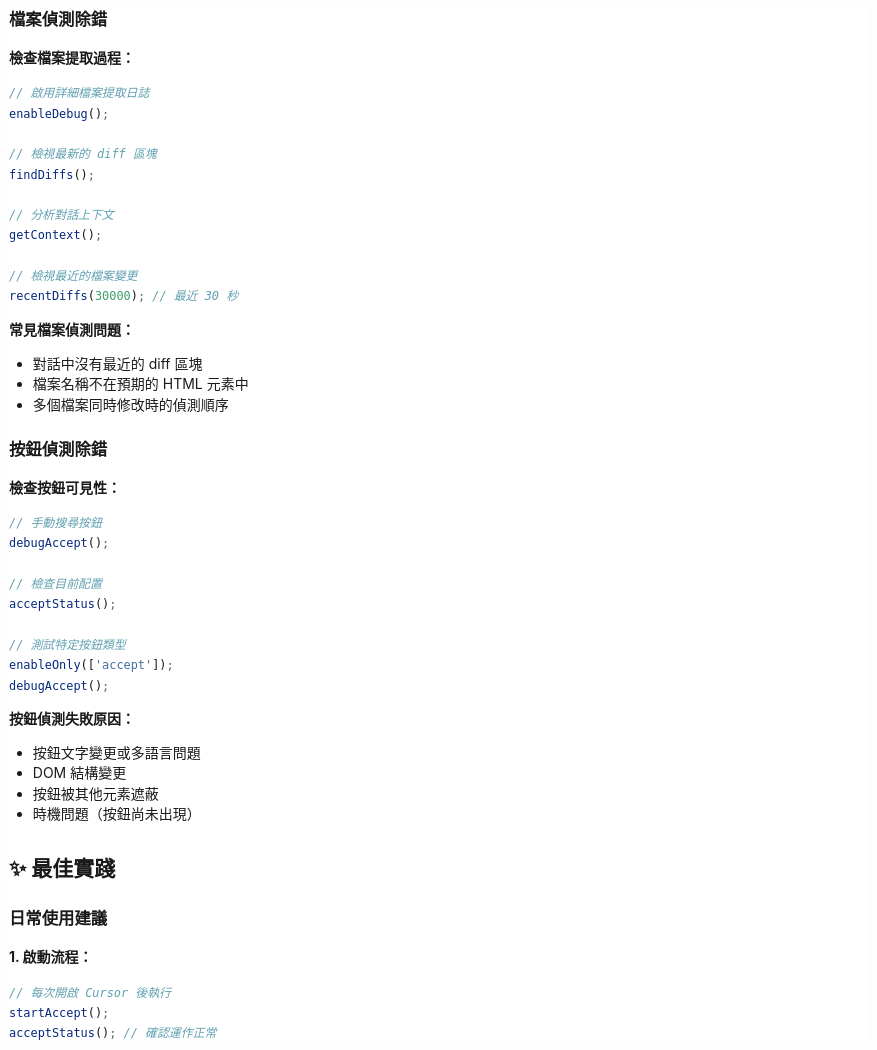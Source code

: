 ### 檔案偵測除錯

**檢查檔案提取過程：**

```javascript
// 啟用詳細檔案提取日誌
enableDebug();

// 檢視最新的 diff 區塊
findDiffs();

// 分析對話上下文
getContext();

// 檢視最近的檔案變更
recentDiffs(30000); // 最近 30 秒
```

**常見檔案偵測問題：**

- 對話中沒有最近的 diff 區塊
- 檔案名稱不在預期的 HTML 元素中
- 多個檔案同時修改時的偵測順序

### 按鈕偵測除錯

**檢查按鈕可見性：**

```javascript
// 手動搜尋按鈕
debugAccept();

// 檢查目前配置
acceptStatus();

// 測試特定按鈕類型
enableOnly(['accept']);
debugAccept();
```

**按鈕偵測失敗原因：**

- 按鈕文字變更或多語言問題
- DOM 結構變更
- 按鈕被其他元素遮蔽
- 時機問題（按鈕尚未出現）

## ✨ 最佳實踐

### 日常使用建議

**1. 啟動流程：**

```javascript
// 每次開啟 Cursor 後執行
startAccept();
acceptStatus(); // 確認運作正常
```
